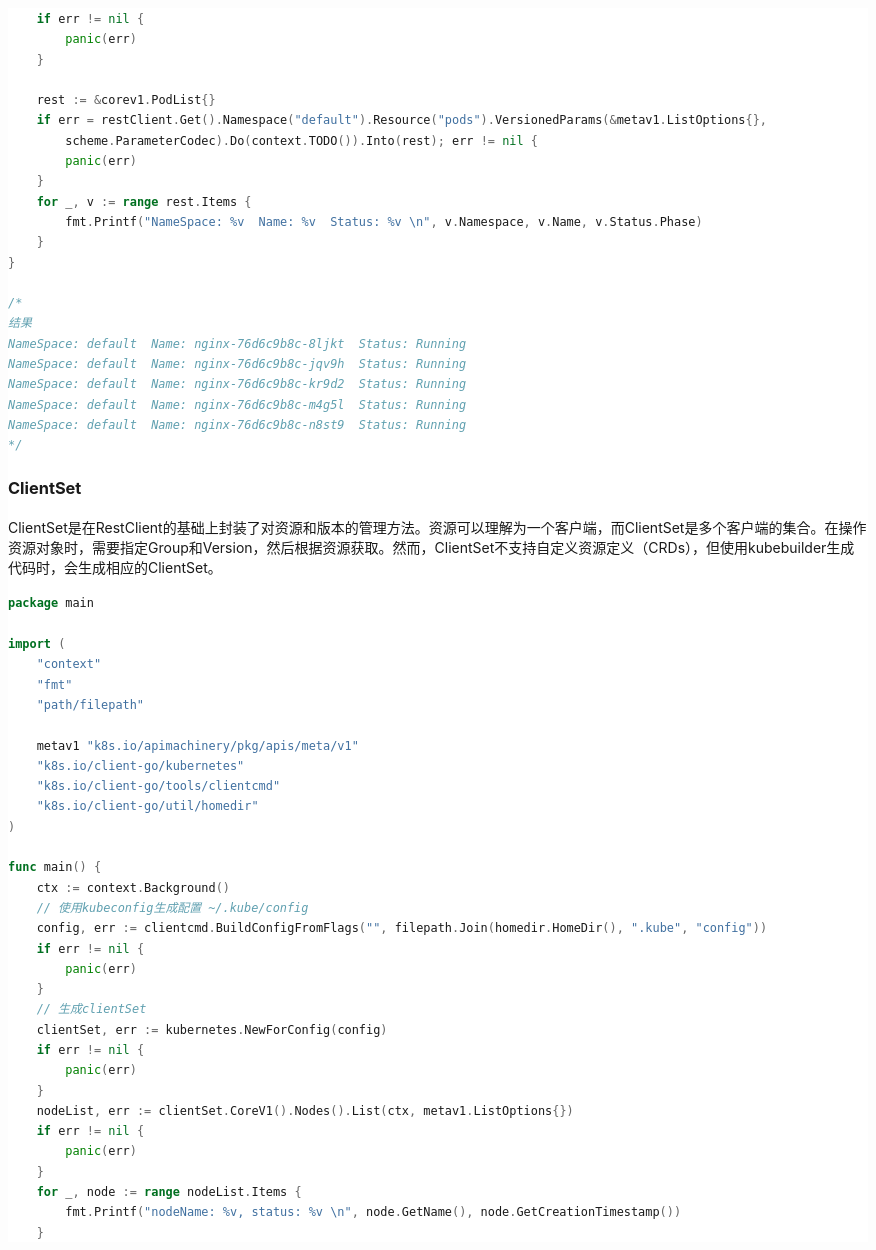 ```go
	if err != nil {
		panic(err)
	}

	rest := &corev1.PodList{}
	if err = restClient.Get().Namespace("default").Resource("pods").VersionedParams(&metav1.ListOptions{},
		scheme.ParameterCodec).Do(context.TODO()).Into(rest); err != nil {
		panic(err)
	}
	for _, v := range rest.Items {
		fmt.Printf("NameSpace: %v  Name: %v  Status: %v \n", v.Namespace, v.Name, v.Status.Phase)
	}
}

/*
结果
NameSpace: default  Name: nginx-76d6c9b8c-8ljkt  Status: Running 
NameSpace: default  Name: nginx-76d6c9b8c-jqv9h  Status: Running 
NameSpace: default  Name: nginx-76d6c9b8c-kr9d2  Status: Running 
NameSpace: default  Name: nginx-76d6c9b8c-m4g5l  Status: Running 
NameSpace: default  Name: nginx-76d6c9b8c-n8st9  Status: Running 
*/
```

### ClientSet

ClientSet是在RestClient的基础上封装了对资源和版本的管理方法。资源可以理解为一个客户端，而ClientSet是多个客户端的集合。在操作资源对象时，需要指定Group和Version，然后根据资源获取。然而，ClientSet不支持自定义资源定义（CRDs），但使用kubebuilder生成代码时，会生成相应的ClientSet。

```go
package main

import (
	"context"
	"fmt"
	"path/filepath"

	metav1 "k8s.io/apimachinery/pkg/apis/meta/v1"
	"k8s.io/client-go/kubernetes"
	"k8s.io/client-go/tools/clientcmd"
	"k8s.io/client-go/util/homedir"
)

func main() {
	ctx := context.Background()
	// 使用kubeconfig生成配置 ~/.kube/config
	config, err := clientcmd.BuildConfigFromFlags("", filepath.Join(homedir.HomeDir(), ".kube", "config"))
	if err != nil {
		panic(err)
	}
	// 生成clientSet
	clientSet, err := kubernetes.NewForConfig(config)
	if err != nil {
		panic(err)
	}
	nodeList, err := clientSet.CoreV1().Nodes().List(ctx, metav1.ListOptions{})
	if err != nil {
		panic(err)
	}
	for _, node := range nodeList.Items {
		fmt.Printf("nodeName: %v, status: %v \n", node.GetName(), node.GetCreationTimestamp())
	}
```